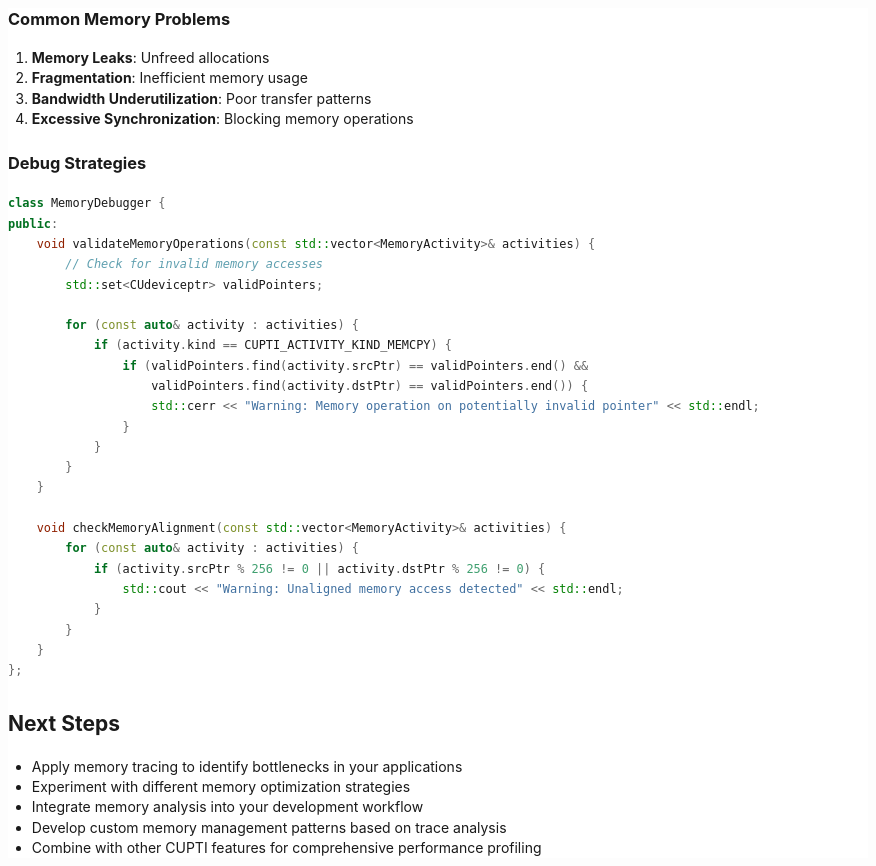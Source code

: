 ### Common Memory Problems

1. **Memory Leaks**: Unfreed allocations
2. **Fragmentation**: Inefficient memory usage
3. **Bandwidth Underutilization**: Poor transfer patterns
4. **Excessive Synchronization**: Blocking memory operations

### Debug Strategies

```cpp
class MemoryDebugger {
public:
    void validateMemoryOperations(const std::vector<MemoryActivity>& activities) {
        // Check for invalid memory accesses
        std::set<CUdeviceptr> validPointers;
        
        for (const auto& activity : activities) {
            if (activity.kind == CUPTI_ACTIVITY_KIND_MEMCPY) {
                if (validPointers.find(activity.srcPtr) == validPointers.end() &&
                    validPointers.find(activity.dstPtr) == validPointers.end()) {
                    std::cerr << "Warning: Memory operation on potentially invalid pointer" << std::endl;
                }
            }
        }
    }
    
    void checkMemoryAlignment(const std::vector<MemoryActivity>& activities) {
        for (const auto& activity : activities) {
            if (activity.srcPtr % 256 != 0 || activity.dstPtr % 256 != 0) {
                std::cout << "Warning: Unaligned memory access detected" << std::endl;
            }
        }
    }
};
```

## Next Steps

- Apply memory tracing to identify bottlenecks in your applications
- Experiment with different memory optimization strategies
- Integrate memory analysis into your development workflow
- Develop custom memory management patterns based on trace analysis
- Combine with other CUPTI features for comprehensive performance profiling 